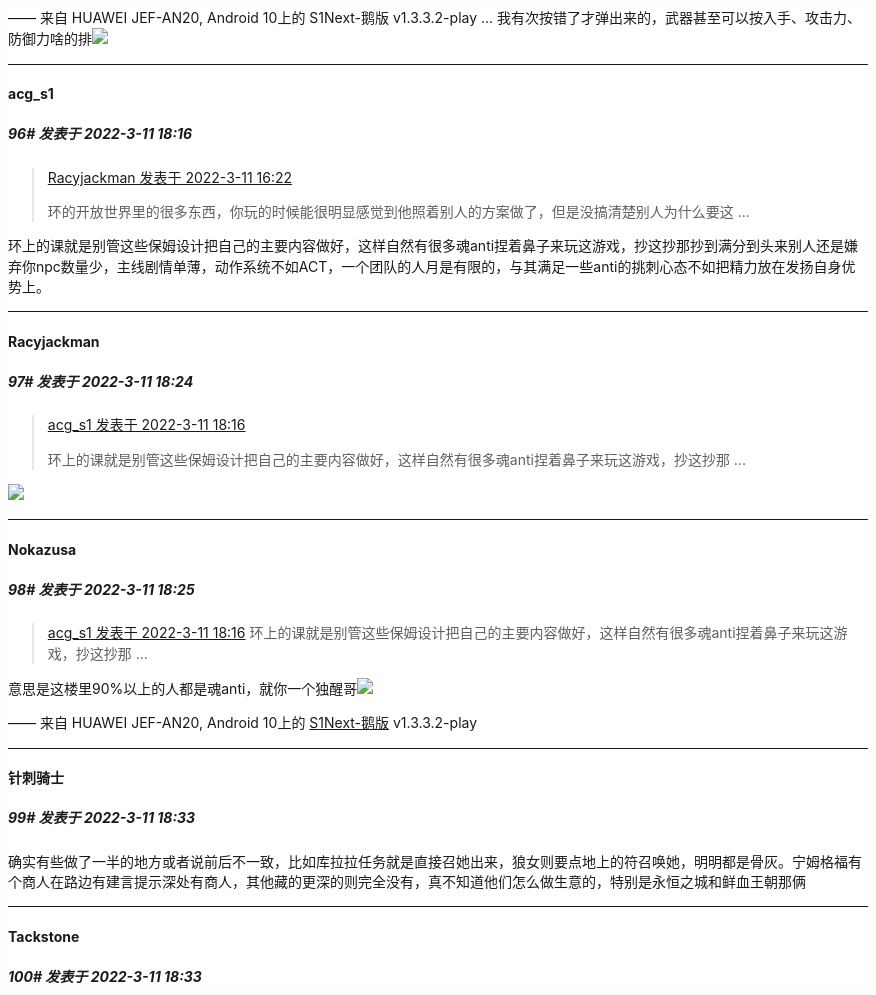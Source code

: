 —— 来自 HUAWEI JEF-AN20, Android 10上的 S1Next-鹅版 v1.3.3.2-play ...</blockquote>
我有次按错了才弹出来的，武器甚至可以按入手、攻击力、防御力啥的排<img src="https://static.saraba1st.com/image/smiley/face2017/062.gif" referrerpolicy="no-referrer">

*****

####  acg_s1  
##### 96#       发表于 2022-3-11 18:16

<blockquote><a href="httphttps://bbs.saraba1st.com/2b/forum.php?mod=redirect&amp;goto=findpost&amp;pid=55006255&amp;ptid=2057260" target="_blank">Racyjackman 发表于 2022-3-11 16:22</a>

环的开放世界里的很多东西，你玩的时候能很明显感觉到他照着别人的方案做了，但是没搞清楚别人为什么要这 ...</blockquote>
环上的课就是别管这些保姆设计把自己的主要内容做好，这样自然有很多魂anti捏着鼻子来玩这游戏，抄这抄那抄到满分到头来别人还是嫌弃你npc数量少，主线剧情单薄，动作系统不如ACT，一个团队的人月是有限的，与其满足一些anti的挑刺心态不如把精力放在发扬自身优势上。

*****

####  Racyjackman  
##### 97#       发表于 2022-3-11 18:24

<blockquote><a href="httphttps://bbs.saraba1st.com/2b/forum.php?mod=redirect&amp;goto=findpost&amp;pid=55007695&amp;ptid=2057260" target="_blank">acg_s1 发表于 2022-3-11 18:16</a>

环上的课就是别管这些保姆设计把自己的主要内容做好，这样自然有很多魂anti捏着鼻子来玩这游戏，抄这抄那 ...</blockquote>
<img src="https://static.saraba1st.com/image/smiley/face2017/223.png" referrerpolicy="no-referrer">



*****

####  Nokazusa  
##### 98#       发表于 2022-3-11 18:25

<blockquote><a href="httphttps://bbs.saraba1st.com/2b/forum.php?mod=redirect&amp;goto=findpost&amp;pid=55007695&amp;ptid=2057260" target="_blank">acg_s1 发表于 2022-3-11 18:16</a>
环上的课就是别管这些保姆设计把自己的主要内容做好，这样自然有很多魂anti捏着鼻子来玩这游戏，抄这抄那 ...</blockquote>
意思是这楼里90%以上的人都是魂anti，就你一个独醒哥<img src="https://static.saraba1st.com/image/smiley/face2017/053.png" referrerpolicy="no-referrer">

—— 来自 HUAWEI JEF-AN20, Android 10上的 [S1Next-鹅版](https://github.com/ykrank/S1-Next/releases) v1.3.3.2-play

*****

####  针刺骑士  
##### 99#       发表于 2022-3-11 18:33

确实有些做了一半的地方或者说前后不一致，比如库拉拉任务就是直接召她出来，狼女则要点地上的符召唤她，明明都是骨灰。宁姆格福有个商人在路边有建言提示深处有商人，其他藏的更深的则完全没有，真不知道他们怎么做生意的，特别是永恒之城和鲜血王朝那俩

*****

####  Tackstone  
##### 100#       发表于 2022-3-11 18:33
